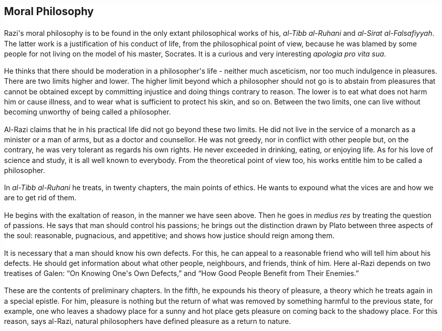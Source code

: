 Moral Philosophy
----------------

Razi's moral philosophy is to be found in the only extant philosophical
works of his, *al-Tibb al-Ruhani* and *al-Sirat al-Falsafiyyah*. The
latter work is a justification of his conduct of life, from the
philosophical point of view, because he was blamed by some people for
not living on the model of his master, Socrates. It is a curious and
very interesting *apologia pro vita sua*.

He thinks that there should be moderation in a philosopher's life -
neither much asceticism, nor too much indulgence in pleasures. There are
two limits higher and lower. The higher limit beyond which a philosopher
should not go is to abstain from pleasures that cannot be obtained
except by com­mitting injustice and doing things contrary to reason. The
lower is to eat what does not harm him or cause illness, and to wear
what is sufficient to protect his skin, and so on. Between the two
limits, one can live without becoming unworthy of being called a
philosopher.

Al-Razi claims that he in his practical life did not go beyond these two
limits. He did not live in the service of a monarch as a minister or a
man of arms, but as a doctor and counsellor. He was not greedy, nor in
conflict with other people but, on the contrary, he was very tolerant as
regards his own rights. He never exceeded in drinking, eating, or
enjoying life. As for his love of science and study, it is all well
known to everybody. From the theoretical point of view too, his works
entitle him to be called a philosopher.­

In *al-Tibb al-Ruhani* he treats, in twenty chapters, the main points of
ethics. He wants to expound what the vices are and how we are to get rid
of them.

He begins with the exaltation of reason, in the manner we have seen
above. Then he goes in *medius res* by treating the question of
passions. He says that man should control his passions; he brings out
the distinction drawn by Plato between three aspects of the soul:
reasonable, pugnacious, and appetitive; and shows how justice should
reign among them.

It is necessary that a man should know his own defects. For this, he can
appeal to a reasonable friend who will tell him about his defects. He
should get information about what other people, neighbours, and friends,
think of him. Here al-Razi depends on two treatises of Galen: “On
Knowing One's Own Defects,” and “How Good People Benefit from Their
Enemies.”

These are the contents of preliminary chapters. In the fifth, he
expounds his theory of pleasure, a theory which he treats again in a
special epistle. For him, pleasure is nothing but the return of what was
removed by something harmful to the previous state, for example, one who
leaves a shadowy place for a sunny and hot place gets pleasure on coming
back to the shadowy place. For this reason, says al-Razi, natural
philosophers have defined pleasure as a return to nature.
